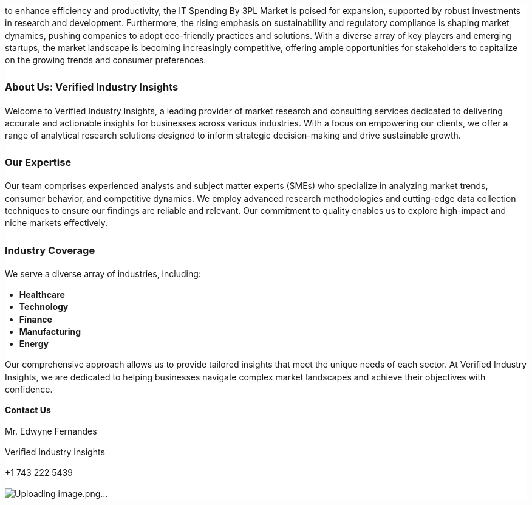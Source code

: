 to enhance efficiency and productivity, the IT Spending By 3PL Market is poised for expansion, supported by robust investments in research and development. Furthermore, the rising emphasis on sustainability and regulatory compliance is shaping market dynamics, pushing companies to adopt eco-friendly practices and solutions. With a diverse array of key players and emerging startups, the market landscape is becoming increasingly competitive, offering ample opportunities for stakeholders to capitalize on the growing trends and consumer preferences.</p><h3>About Us: Verified Industry Insights</h3><p>Welcome to Verified Industry Insights, a leading provider of market research and consulting services dedicated to delivering accurate and actionable insights for businesses across various industries. With a focus on empowering our clients, we offer a range of analytical research solutions designed to inform strategic decision-making and drive sustainable growth.</p><h3>Our Expertise</h3><p>Our team comprises experienced analysts and subject matter experts (SMEs) who specialize in analyzing market trends, consumer behavior, and competitive dynamics. We employ advanced research methodologies and cutting-edge data collection techniques to ensure our findings are reliable and relevant. Our commitment to quality enables us to explore high-impact and niche markets effectively.</p><h3>Industry Coverage</h3><p>We serve a diverse array of industries, including:</p><ul><li><strong>Healthcare</strong></li><li><strong>Technology</strong></li><li><strong>Finance</strong></li><li><strong>Manufacturing</strong></li><li><strong>Energy</strong></li></ul><p>Our comprehensive approach allows us to provide tailored insights that meet the unique needs of each sector. At Verified Industry Insights, we are dedicated to helping businesses navigate complex market landscapes and achieve their objectives with confidence.</p><p><strong>Contact Us</strong></p><p>Mr. Edwyne Fernandes</p><p><a href="https://www.verifiedindustryinsights.com/">Verified Industry Insights</a></p><p>+1 743 222 5439</p>
![Uploading image.png…]()
